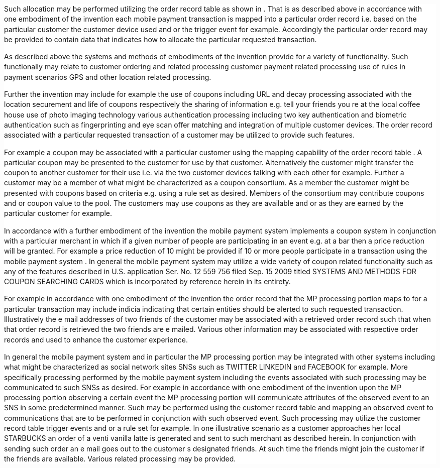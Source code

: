 Such allocation may be performed utilizing the order record table as shown in . That is as described above in accordance with one embodiment of the invention each mobile payment transaction is mapped into a particular order record i.e. based on the particular customer the customer device used and or the trigger event for example. Accordingly the particular order record may be provided to contain data that indicates how to allocate the particular requested transaction.

As described above the systems and methods of embodiments of the invention provide for a variety of functionality. Such functionally may relate to customer ordering and related processing customer payment related processing use of rules in payment scenarios GPS and other location related processing.

Further the invention may include for example the use of coupons including URL and decay processing associated with the location securement and life of coupons respectively the sharing of information e.g. tell your friends you re at the local coffee house use of photo imaging technology various authentication processing including two key authentication and biometric authentication such as fingerprinting and eye scan offer matching and integration of multiple customer devices. The order record associated with a particular requested transaction of a customer may be utilized to provide such features.

For example a coupon may be associated with a particular customer using the mapping capability of the order record table . A particular coupon may be presented to the customer for use by that customer. Alternatively the customer might transfer the coupon to another customer for their use i.e. via the two customer devices talking with each other for example. Further a customer may be a member of what might be characterized as a coupon consortium. As a member the customer might be presented with coupons based on criteria e.g. using a rule set as desired. Members of the consortium may contribute coupons and or coupon value to the pool. The customers may use coupons as they are available and or as they are earned by the particular customer for example.

In accordance with a further embodiment of the invention the mobile payment system implements a coupon system in conjunction with a particular merchant in which if a given number of people are participating in an event e.g. at a bar then a price reduction will be granted. For example a price reduction of 10 might be provided if 10 or more people participate in a transaction using the mobile payment system . In general the mobile payment system may utilize a wide variety of coupon related functionality such as any of the features described in U.S. application Ser. No. 12 559 756 filed Sep. 15 2009 titled SYSTEMS AND METHODS FOR COUPON SEARCHING CARDS which is incorporated by reference herein in its entirety.

For example in accordance with one embodiment of the invention the order record that the MP processing portion maps to for a particular transaction may include indicia indicating that certain entities should be alerted to such requested transaction. Illustratively the e mail addresses of two friends of the customer may be associated with a retrieved order record such that when that order record is retrieved the two friends are e mailed. Various other information may be associated with respective order records and used to enhance the customer experience.

In general the mobile payment system and in particular the MP processing portion may be integrated with other systems including what might be characterized as social network sites SNSs such as TWITTER LINKEDIN and FACEBOOK for example. More specifically processing performed by the mobile payment system including the events associated with such processing may be communicated to such SNSs as desired. For example in accordance with one embodiment of the invention upon the MP processing portion observing a certain event the MP processing portion will communicate attributes of the observed event to an SNS in some predetermined manner. Such may be performed using the customer record table and mapping an observed event to communications that are to be performed in conjunction with such observed event. Such processing may utilize the customer record table trigger events and or a rule set for example. In one illustrative scenario as a customer approaches her local STARBUCKS an order of a venti vanilla latte is generated and sent to such merchant as described herein. In conjunction with sending such order an e mail goes out to the customer s designated friends. At such time the friends might join the customer if the friends are available. Various related processing may be provided.
